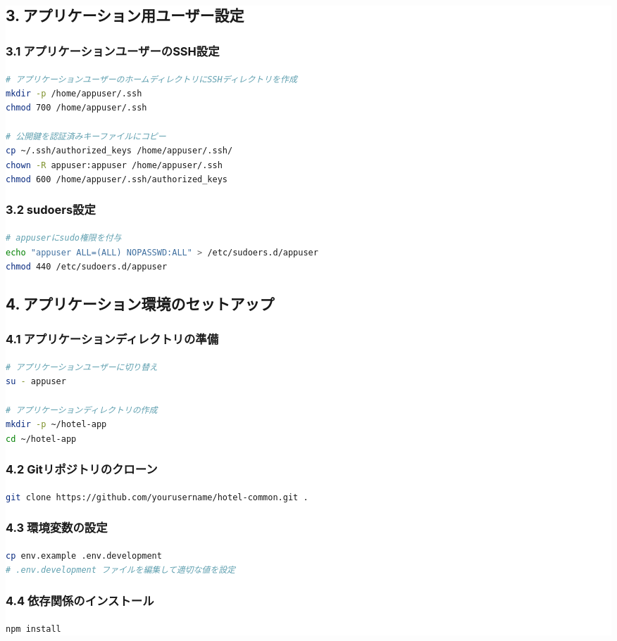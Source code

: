 ## 3. アプリケーション用ユーザー設定

### 3.1 アプリケーションユーザーのSSH設定

```bash
# アプリケーションユーザーのホームディレクトリにSSHディレクトリを作成
mkdir -p /home/appuser/.ssh
chmod 700 /home/appuser/.ssh

# 公開鍵を認証済みキーファイルにコピー
cp ~/.ssh/authorized_keys /home/appuser/.ssh/
chown -R appuser:appuser /home/appuser/.ssh
chmod 600 /home/appuser/.ssh/authorized_keys
```

### 3.2 sudoers設定

```bash
# appuserにsudo権限を付与
echo "appuser ALL=(ALL) NOPASSWD:ALL" > /etc/sudoers.d/appuser
chmod 440 /etc/sudoers.d/appuser
```

## 4. アプリケーション環境のセットアップ

### 4.1 アプリケーションディレクトリの準備

```bash
# アプリケーションユーザーに切り替え
su - appuser

# アプリケーションディレクトリの作成
mkdir -p ~/hotel-app
cd ~/hotel-app
```

### 4.2 Gitリポジトリのクローン

```bash
git clone https://github.com/yourusername/hotel-common.git .
```

### 4.3 環境変数の設定

```bash
cp env.example .env.development
# .env.development ファイルを編集して適切な値を設定
```

### 4.4 依存関係のインストール

```bash
npm install
```
